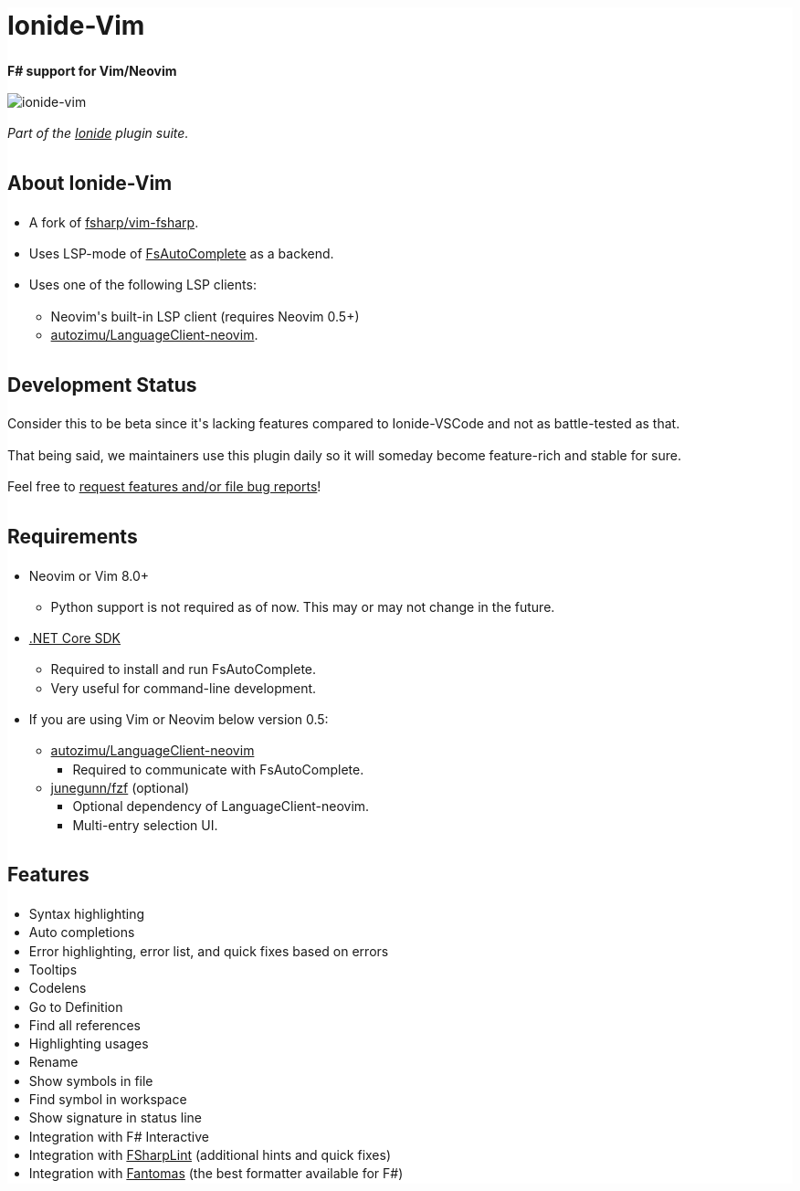 # Ionide-Vim

**F# support for Vim/Neovim**

![ionide-vim](https://i.imgur.com/3RLcJw6.gif)

_Part of the [Ionide](http://ionide.io) plugin suite._

## About Ionide-Vim

* A fork of [fsharp/vim-fsharp](https://github.com/fsharp/vim-fsharp).

* Uses LSP-mode of [FsAutoComplete](https://github.com/fsharp/FsAutoComplete) as a backend.

* Uses one of the following LSP clients:
  - Neovim's built-in LSP client (requires Neovim 0.5+)
  - [autozimu/LanguageClient-neovim](https://github.com/autozimu/LanguageClient-neovim).

## Development Status

Consider this to be beta since it's lacking features compared to Ionide-VSCode and not as battle-tested as that.

That being said, we maintainers use this plugin daily so it will someday become feature-rich and stable for sure.

Feel free to [request features and/or file bug reports](https://github.com/ionide/Ionide-vim/issues)!

## Requirements

* Neovim or Vim 8.0+
  - Python support is not required as of now. This may or may not change in the future.

* [.NET Core SDK](https://dotnet.microsoft.com/download)
  - Required to install and run FsAutoComplete.
  - Very useful for command-line development.

* If you are using Vim or Neovim below version 0.5:
  * [autozimu/LanguageClient-neovim](https://github.com/autozimu/LanguageClient-neovim)
    - Required to communicate with FsAutoComplete.
  * [junegunn/fzf](https://github.com/junegunn/fzf) (optional)
    - Optional dependency of LanguageClient-neovim.
    - Multi-entry selection UI.

## Features

- Syntax highlighting
- Auto completions
- Error highlighting, error list, and quick fixes based on errors
- Tooltips
- Codelens
- Go to Definition
- Find all references
- Highlighting usages
- Rename
- Show symbols in file
- Find symbol in workspace
- Show signature in status line
- Integration with F# Interactive
- Integration with [FSharpLint](https://github.com/fsprojects/FSharpLint) (additional hints and quick fixes)
- Integration with [Fantomas](https://github.com/fsprojects/fantomas/) (the best formatter available for F#)
